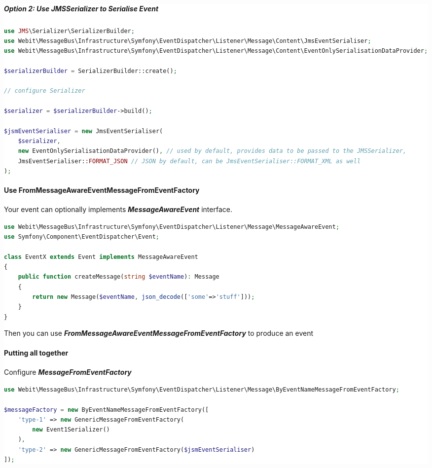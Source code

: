 ##### Option 2: Use JMSSerializer to Serialise Event

```php
use JMS\Serializer\SerializerBuilder;
use Webit\MessageBus\Infrastructure\Symfony\EventDispatcher\Listener\Message\Content\JmsEventSerialiser;
use Webit\MessageBus\Infrastructure\Symfony\EventDispatcher\Listener\Message\Content\EventOnlySerialisationDataProvider;

$serializerBuilder = SerializerBuilder::create();

// configure Serializer

$serializer = $serializerBuilder->build();

$jsmEventSerialiser = new JmsEventSerialiser(
    $serializer,
    new EventOnlySerialisationDataProvider(), // used by default, provides data to be passed to the JMSSerializer,
    JmsEventSerialiser::FORMAT_JSON // JSON by default, can be JmsEventSerialiser::FORMAT_XML as well
);
```

#### Use FromMessageAwareEventMessageFromEventFactory

Your event can optionally implements ***MessageAwareEvent*** interface.

```php
use Webit\MessageBus\Infrastructure\Symfony\EventDispatcher\Listener\Message\MessageAwareEvent;
use Symfony\Component\EventDispatcher\Event;

class EventX extends Event implements MessageAwareEvent
{
    public function createMessage(string $eventName): Message
    {
        return new Message($eventName, json_decode(['some'=>'stuff']));
    }
}
```

Then you can use ***FromMessageAwareEventMessageFromEventFactory*** to produce an event

#### Putting all together

Configure ***MessageFromEventFactory***

```php
use Webit\MessageBus\Infrastructure\Symfony\EventDispatcher\Listener\Message\ByEventNameMessageFromEventFactory;

$messageFactory = new ByEventNameMessageFromEventFactory([
    'type-1' => new GenericMessageFromEventFactory(
        new Event1Serializer()
    ),
    'type-2' => new GenericMessageFromEventFactory($jsmEventSerialiser)
]);
```

